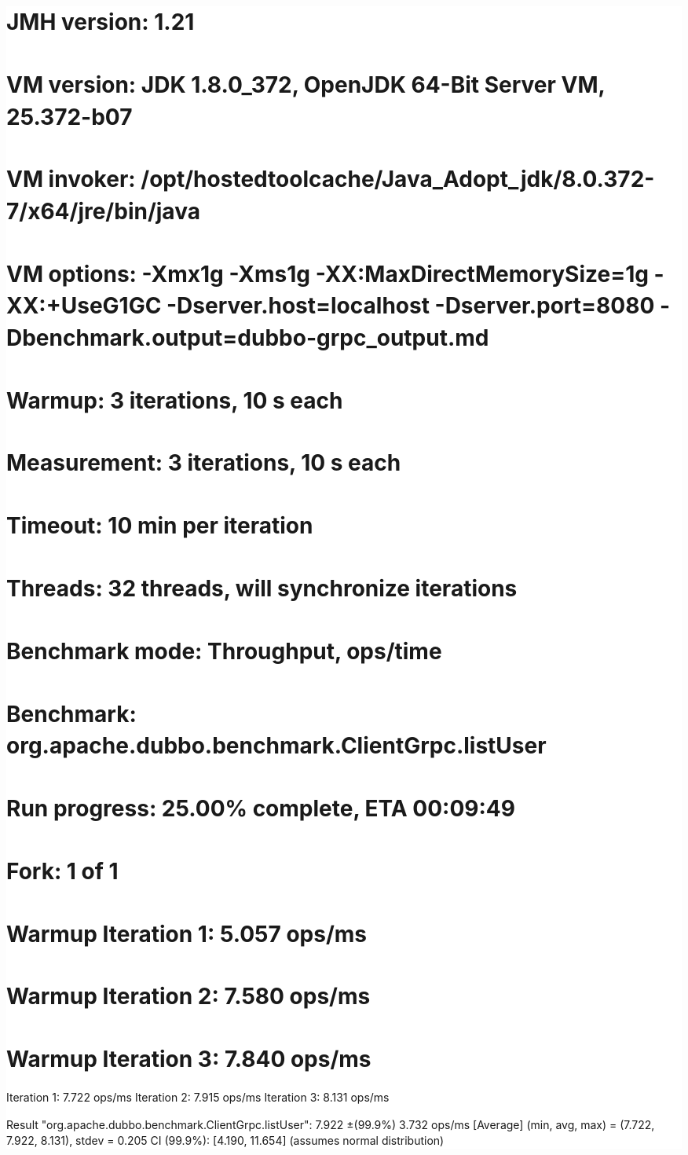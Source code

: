 
# JMH version: 1.21
# VM version: JDK 1.8.0_372, OpenJDK 64-Bit Server VM, 25.372-b07
# VM invoker: /opt/hostedtoolcache/Java_Adopt_jdk/8.0.372-7/x64/jre/bin/java
# VM options: -Xmx1g -Xms1g -XX:MaxDirectMemorySize=1g -XX:+UseG1GC -Dserver.host=localhost -Dserver.port=8080 -Dbenchmark.output=dubbo-grpc_output.md
# Warmup: 3 iterations, 10 s each
# Measurement: 3 iterations, 10 s each
# Timeout: 10 min per iteration
# Threads: 32 threads, will synchronize iterations
# Benchmark mode: Throughput, ops/time
# Benchmark: org.apache.dubbo.benchmark.ClientGrpc.listUser

# Run progress: 25.00% complete, ETA 00:09:49
# Fork: 1 of 1
# Warmup Iteration   1: 5.057 ops/ms
# Warmup Iteration   2: 7.580 ops/ms
# Warmup Iteration   3: 7.840 ops/ms
Iteration   1: 7.722 ops/ms
Iteration   2: 7.915 ops/ms
Iteration   3: 8.131 ops/ms


Result "org.apache.dubbo.benchmark.ClientGrpc.listUser":
  7.922 ±(99.9%) 3.732 ops/ms [Average]
  (min, avg, max) = (7.722, 7.922, 8.131), stdev = 0.205
  CI (99.9%): [4.190, 11.654] (assumes normal distribution)
